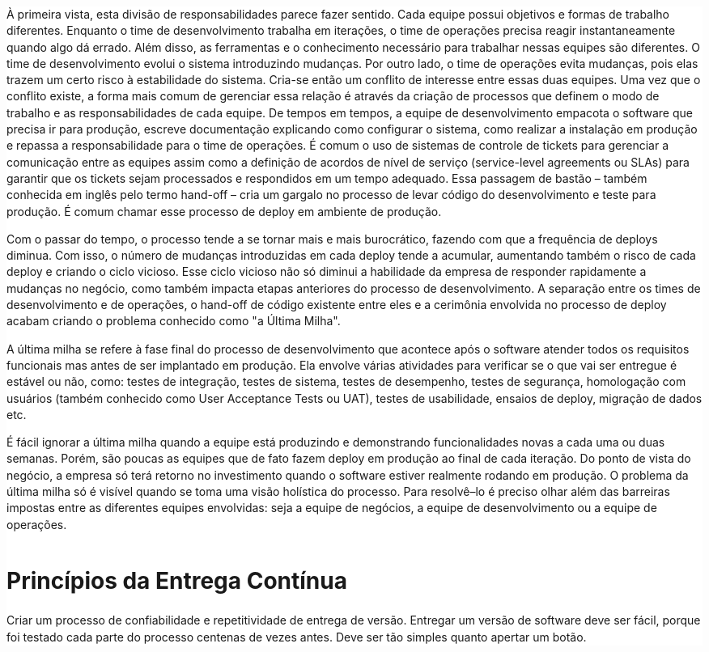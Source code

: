   À primeira vista, esta divisão de responsabilidades parece fazer sentido. Cada equipe possui objetivos e formas de trabalho diferentes. Enquanto o time de 
desenvolvimento trabalha em iterações, o time de operações precisa reagir instantaneamente quando algo dá errado. Além disso, as ferramentas e o conhecimento 
necessário para trabalhar nessas equipes são diferentes. O time de desenvolvimento evolui o sistema introduzindo mudanças. Por outro lado, o time de operações
evita mudanças, pois elas trazem um certo risco à estabilidade do sistema. Cria-se então um conflito de interesse entre essas duas equipes. Uma vez que o 
conflito existe, a forma mais comum de gerenciar essa relação é através da criação de processos que definem o modo de trabalho e as responsabilidades de cada 
equipe. De tempos em tempos, a equipe de desenvolvimento empacota o software que precisa ir para produção, escreve documentação explicando como configurar o 
sistema, como realizar a instalação em produção e repassa a responsabilidade para o time de operações. É comum o uso de sistemas de controle de tickets para 
gerenciar a comunicação entre as equipes assim como a definição de acordos de nível de serviço (service-level agreements ou SLAs) para garantir que os tickets 
sejam processados e respondidos em um tempo adequado. Essa passagem de bastão – também conhecida em inglês pelo termo hand-off – cria um gargalo no processo de 
levar código do desenvolvimento e teste para produção. É comum chamar esse processo de deploy em ambiente de produção. 

  Com o passar do tempo, o processo tende a se tornar mais e mais burocrático, fazendo com que a frequência de deploys diminua. Com isso, o número de mudanças 
introduzidas em cada deploy tende a acumular, aumentando também o risco de cada deploy e criando o ciclo vicioso. Esse ciclo vicioso não só diminui a habilidade
da empresa de responder rapidamente a mudanças no negócio, como também impacta etapas anteriores do processo de desenvolvimento. A separação entre os times de 
desenvolvimento e de operações, o hand-off de código existente entre eles e a cerimônia envolvida no processo de deploy acabam criando o problema conhecido como
"a Última Milha".

  A última milha se refere à fase final do processo de desenvolvimento que acontece após o software atender todos os requisitos funcionais mas antes de ser 
implantado em produção. Ela envolve várias atividades para verificar se o que vai ser entregue é estável ou não, como: testes de integração, testes de sistema, 
testes de desempenho, testes de segurança, homologação com usuários (também conhecido como User Acceptance Tests ou UAT), testes de usabilidade, ensaios de 
deploy, migração de dados etc.

  É fácil ignorar a última milha quando a equipe está produzindo e demonstrando funcionalidades novas a cada uma ou duas semanas. Porém, são poucas as equipes 
que de fato fazem deploy em produção ao final de cada iteração. Do ponto de vista do negócio, a empresa só terá retorno no investimento quando o software 
estiver realmente rodando em produção. O problema da última milha só é visível quando se toma uma visão holística do processo. Para resolvê–lo é preciso olhar 
além das barreiras impostas entre as diferentes equipes envolvidas: seja a equipe de negócios, a equipe de desenvolvimento ou a equipe de operações.



Princípios da Entrega Contínua
==========================================

Criar um processo de confiabilidade e repetitividade de entrega de versão.
  Entregar um versão de software deve ser fácil, porque foi testado cada parte do processo centenas de vezes antes. Deve ser tão simples quanto apertar um botão.
